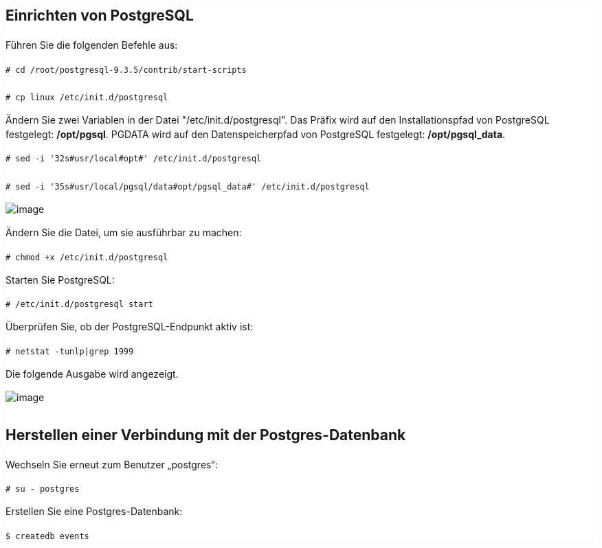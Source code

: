 ## <a name="set-up-postgresql"></a>Einrichten von PostgreSQL


Führen Sie die folgenden Befehle aus:

```console
# cd /root/postgresql-9.3.5/contrib/start-scripts

# cp linux /etc/init.d/postgresql
```

Ändern Sie zwei Variablen in der Datei "/etc/init.d/postgresql". Das Präfix wird auf den Installationspfad von PostgreSQL festgelegt: **/opt/pgsql**. PGDATA wird auf den Datenspeicherpfad von PostgreSQL festgelegt: **/opt/pgsql_data**.

```config
# sed -i '32s#usr/local#opt#' /etc/init.d/postgresql

# sed -i '35s#usr/local/pgsql/data#opt/pgsql_data#' /etc/init.d/postgresql
```

![image](./media/postgresql-install/no2.png)

Ändern Sie die Datei, um sie ausführbar zu machen:

```console
# chmod +x /etc/init.d/postgresql
```

Starten Sie PostgreSQL:

```console
# /etc/init.d/postgresql start
```

Überprüfen Sie, ob der PostgreSQL-Endpunkt aktiv ist:

```console
# netstat -tunlp|grep 1999
```

Die folgende Ausgabe wird angezeigt.

![image](./media/postgresql-install/no3.png)

## <a name="connect-to-the-postgres-database"></a>Herstellen einer Verbindung mit der Postgres-Datenbank
Wechseln Sie erneut zum Benutzer „postgres“:

```console
# su - postgres
```

Erstellen Sie eine Postgres-Datenbank:

```console
$ createdb events
```
